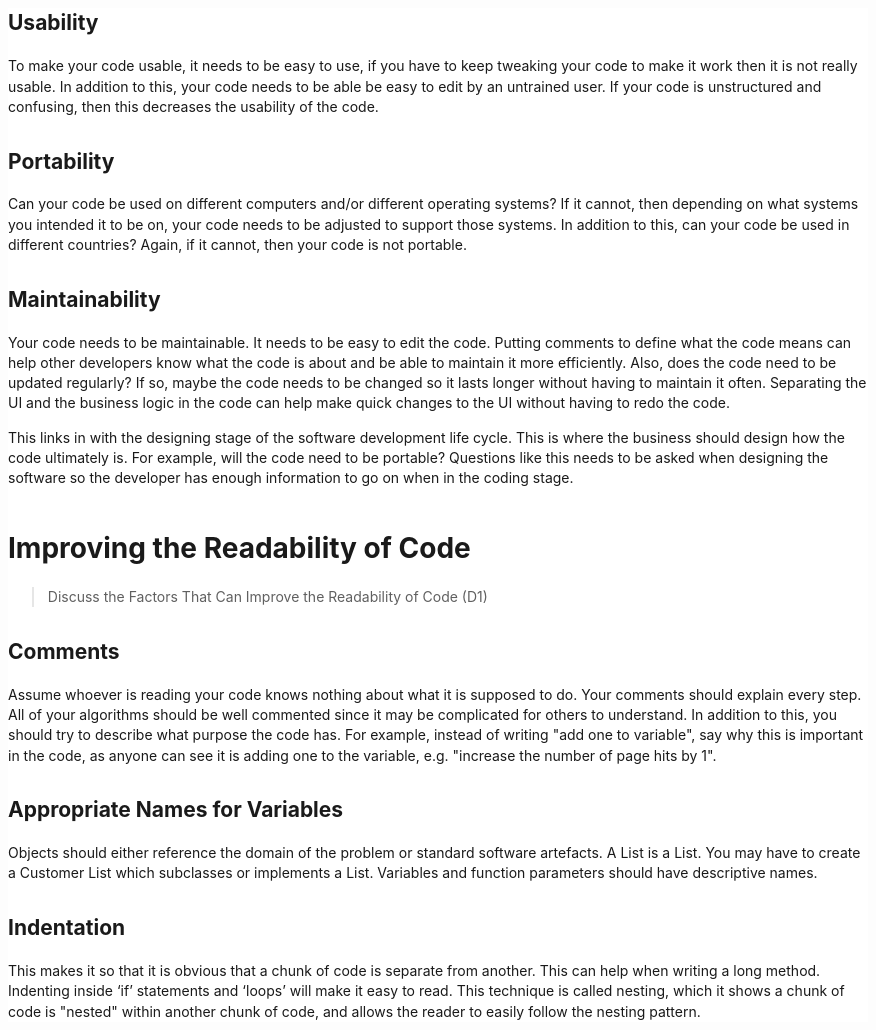## Usability

To make your code usable, it needs to be easy to use, if you have to keep tweaking your code to make it work then it is not really usable. In addition to this, your code needs to be able be easy to edit by an untrained user. If your code is unstructured and confusing, then this decreases the usability of the code.

## Portability

Can your code be used on different computers and/or different operating systems? If it cannot, then depending on what systems you intended it to be on, your code needs to be adjusted to support those systems. In addition to this, can your code be used in different countries? Again, if it cannot, then your code is not portable.

## Maintainability

Your code needs to be maintainable. It needs to be easy to edit the code. Putting comments to define what the code means can help other developers know what the code is about and be able to maintain it more efficiently. Also, does the code need to be updated regularly? If so, maybe the code needs to be changed so it lasts longer without having to maintain it often. Separating the UI and the business logic in the code can help make quick changes to the UI without having to redo the code.

This links in with the designing stage of the software development life cycle. This is where the business should design how the code ultimately is. For example, will the code need to be portable? Questions like this needs to be asked when designing the software so the developer has enough information to go on when in the coding stage.

# Improving the Readability of Code

> Discuss the Factors That Can Improve the Readability of Code (D1)

## Comments

Assume whoever is reading your code knows nothing about what it is supposed to do. Your comments should explain every step. All of your algorithms should be well commented since it may be complicated for others to understand. In addition to this, you should try to describe what purpose the code has. For example, instead of writing "add one to variable", say why this is important in the code, as anyone can see it is adding one to the variable, e.g. "increase the number of page hits by 1".

## Appropriate Names for Variables

Objects should either reference the domain of the problem or standard software artefacts. A List is a List. You may have to create a Customer List which subclasses or implements a List. Variables and function parameters should have descriptive names.

## Indentation

This makes it so that it is obvious that a chunk of code is separate from another. This can help when writing a long method. Indenting inside ‘if’ statements and ‘loops’ will make it easy to read. This technique is called nesting, which it shows a chunk of code is "nested" within another chunk of code, and allows the reader to easily follow the nesting pattern.
